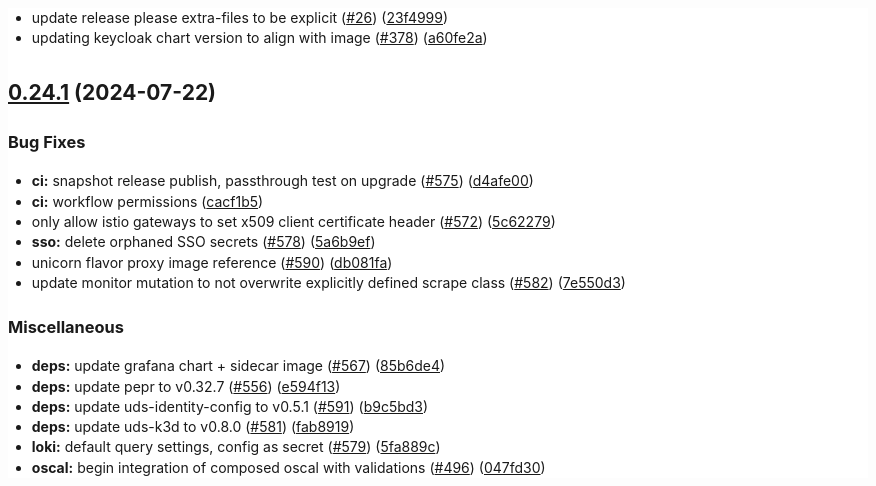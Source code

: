 * update release please extra-files to be explicit ([#26](https://github.com/colinlodter/uds-core/issues/26)) ([23f4999](https://github.com/colinlodter/uds-core/commit/23f49995771fb05cd18e7a077bf90e86ca5b7471))
* updating keycloak chart version to align with image ([#378](https://github.com/colinlodter/uds-core/issues/378)) ([a60fe2a](https://github.com/colinlodter/uds-core/commit/a60fe2afed9f7cff3bcad6b0f563232b47e8025b))

## [0.24.1](https://github.com/defenseunicorns/uds-core/compare/v0.24.0...v0.24.1) (2024-07-22)


### Bug Fixes

* **ci:** snapshot release publish, passthrough test on upgrade ([#575](https://github.com/defenseunicorns/uds-core/issues/575)) ([d4afe00](https://github.com/defenseunicorns/uds-core/commit/d4afe0065b76ec7c44e9d00b1f95b46b189043f0))
* **ci:** workflow permissions ([cacf1b5](https://github.com/defenseunicorns/uds-core/commit/cacf1b5d8bccd16a8c2381fbd0912715a78a22c2))
* only allow istio gateways to set x509 client certificate header ([#572](https://github.com/defenseunicorns/uds-core/issues/572)) ([5c62279](https://github.com/defenseunicorns/uds-core/commit/5c622795b9becb7ef6f65b807486ade0fd44bea1))
* **sso:** delete orphaned SSO secrets ([#578](https://github.com/defenseunicorns/uds-core/issues/578)) ([5a6b9ef](https://github.com/defenseunicorns/uds-core/commit/5a6b9effca83f4f19344c813cf96d474ff5fdeb4))
* unicorn flavor proxy image reference ([#590](https://github.com/defenseunicorns/uds-core/issues/590)) ([db081fa](https://github.com/defenseunicorns/uds-core/commit/db081fa41c0db6557c3b66bbfa0b5064dc7226e3))
* update monitor mutation to not overwrite explicitly defined scrape class ([#582](https://github.com/defenseunicorns/uds-core/issues/582)) ([7e550d3](https://github.com/defenseunicorns/uds-core/commit/7e550d3577546d73e32a62dac018e048972d46eb))


### Miscellaneous

* **deps:** update grafana chart + sidecar image ([#567](https://github.com/defenseunicorns/uds-core/issues/567)) ([85b6de4](https://github.com/defenseunicorns/uds-core/commit/85b6de4b140a2076cdc72626bce2d24aab90c26c))
* **deps:** update pepr to v0.32.7 ([#556](https://github.com/defenseunicorns/uds-core/issues/556)) ([e594f13](https://github.com/defenseunicorns/uds-core/commit/e594f1366bb6a920a9cd7a945bc41ae39382f8b8))
* **deps:** update uds-identity-config to v0.5.1 ([#591](https://github.com/defenseunicorns/uds-core/issues/591)) ([b9c5bd3](https://github.com/defenseunicorns/uds-core/commit/b9c5bd34c75b6fe7063d8bf4bd15496f73e87861))
* **deps:** update uds-k3d to v0.8.0 ([#581](https://github.com/defenseunicorns/uds-core/issues/581)) ([fab8919](https://github.com/defenseunicorns/uds-core/commit/fab89198a9118f51e372b589e02fca89d6db4112))
* **loki:** default query settings, config as secret ([#579](https://github.com/defenseunicorns/uds-core/issues/579)) ([5fa889c](https://github.com/defenseunicorns/uds-core/commit/5fa889c51a59786330fd4f7b914b532b4c56b1b3))
* **oscal:** begin integration of composed oscal with validations ([#496](https://github.com/defenseunicorns/uds-core/issues/496)) ([047fd30](https://github.com/defenseunicorns/uds-core/commit/047fd3041a8eecc29c8f61e1f3c2c70622ec9e88))
